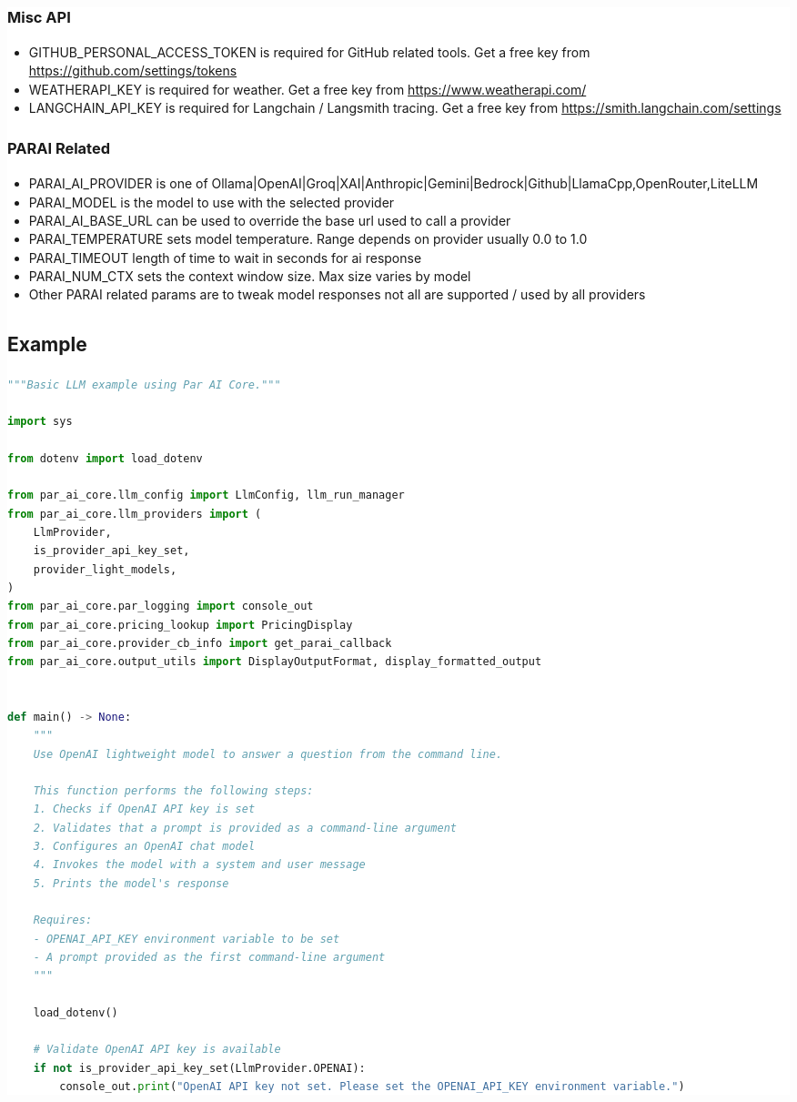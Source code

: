 ### Misc API

* GITHUB_PERSONAL_ACCESS_TOKEN is required for GitHub related tools. Get a free key
  from https://github.com/settings/tokens
* WEATHERAPI_KEY is required for weather. Get a free key from https://www.weatherapi.com/
* LANGCHAIN_API_KEY is required for Langchain / Langsmith tracing. Get a free key
  from https://smith.langchain.com/settings

### PARAI Related
* PARAI_AI_PROVIDER is one of Ollama|OpenAI|Groq|XAI|Anthropic|Gemini|Bedrock|Github|LlamaCpp,OpenRouter,LiteLLM
* PARAI_MODEL is the model to use with the selected provider
* PARAI_AI_BASE_URL can be used to override the base url used to call a provider
* PARAI_TEMPERATURE sets model temperature. Range depends on provider usually 0.0 to 1.0
* PARAI_TIMEOUT length of time to wait in seconds for ai response
* PARAI_NUM_CTX sets the context window size. Max size varies by model
* Other PARAI related params are to tweak model responses not all are supported / used by all providers



## Example

```python
"""Basic LLM example using Par AI Core."""

import sys

from dotenv import load_dotenv

from par_ai_core.llm_config import LlmConfig, llm_run_manager
from par_ai_core.llm_providers import (
    LlmProvider,
    is_provider_api_key_set,
    provider_light_models,
)
from par_ai_core.par_logging import console_out
from par_ai_core.pricing_lookup import PricingDisplay
from par_ai_core.provider_cb_info import get_parai_callback
from par_ai_core.output_utils import DisplayOutputFormat, display_formatted_output


def main() -> None:
    """
    Use OpenAI lightweight model to answer a question from the command line.

    This function performs the following steps:
    1. Checks if OpenAI API key is set
    2. Validates that a prompt is provided as a command-line argument
    3. Configures an OpenAI chat model
    4. Invokes the model with a system and user message
    5. Prints the model's response

    Requires:
    - OPENAI_API_KEY environment variable to be set
    - A prompt provided as the first command-line argument
    """

    load_dotenv()

    # Validate OpenAI API key is available
    if not is_provider_api_key_set(LlmProvider.OPENAI):
        console_out.print("OpenAI API key not set. Please set the OPENAI_API_KEY environment variable.")
```